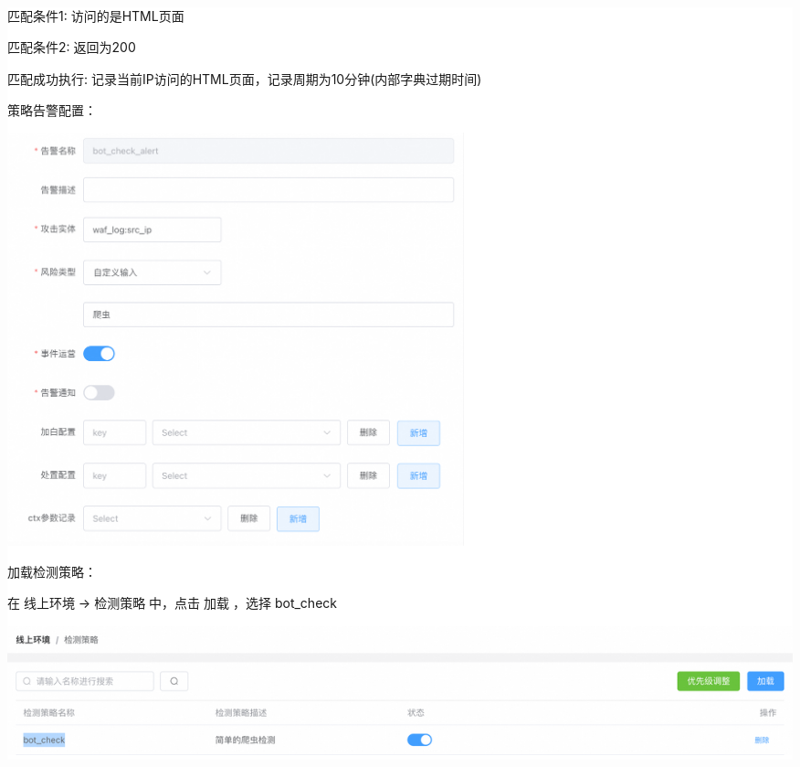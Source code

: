 匹配条件1: 访问的是HTML页面

匹配条件2: 返回为200

匹配成功执行: 记录当前IP访问的HTML页面，记录周期为10分钟(内部字典过期时间)

策略告警配置： 

<kbd><img src="img/policy_alert.png" width="500"></kbd>

加载检测策略：

在 线上环境 ->  检测策略 中，点击 加载 ，选择 bot_check  

<kbd><img src="img/load_policy_check.png" width="1000"></kbd>

